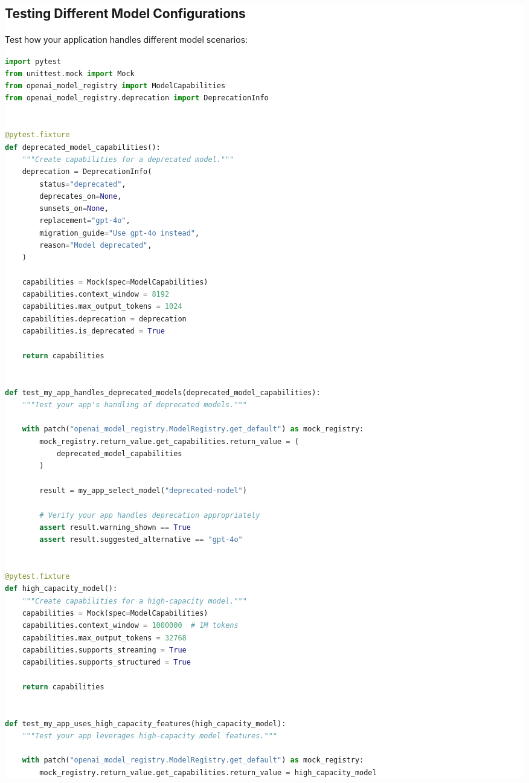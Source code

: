 ## Testing Different Model Configurations

Test how your application handles different model scenarios:

```python
import pytest
from unittest.mock import Mock
from openai_model_registry import ModelCapabilities
from openai_model_registry.deprecation import DeprecationInfo


@pytest.fixture
def deprecated_model_capabilities():
    """Create capabilities for a deprecated model."""
    deprecation = DeprecationInfo(
        status="deprecated",
        deprecates_on=None,
        sunsets_on=None,
        replacement="gpt-4o",
        migration_guide="Use gpt-4o instead",
        reason="Model deprecated",
    )

    capabilities = Mock(spec=ModelCapabilities)
    capabilities.context_window = 8192
    capabilities.max_output_tokens = 1024
    capabilities.deprecation = deprecation
    capabilities.is_deprecated = True

    return capabilities


def test_my_app_handles_deprecated_models(deprecated_model_capabilities):
    """Test your app's handling of deprecated models."""

    with patch("openai_model_registry.ModelRegistry.get_default") as mock_registry:
        mock_registry.return_value.get_capabilities.return_value = (
            deprecated_model_capabilities
        )

        result = my_app_select_model("deprecated-model")

        # Verify your app handles deprecation appropriately
        assert result.warning_shown == True
        assert result.suggested_alternative == "gpt-4o"


@pytest.fixture
def high_capacity_model():
    """Create capabilities for a high-capacity model."""
    capabilities = Mock(spec=ModelCapabilities)
    capabilities.context_window = 1000000  # 1M tokens
    capabilities.max_output_tokens = 32768
    capabilities.supports_streaming = True
    capabilities.supports_structured = True

    return capabilities


def test_my_app_uses_high_capacity_features(high_capacity_model):
    """Test your app leverages high-capacity model features."""

    with patch("openai_model_registry.ModelRegistry.get_default") as mock_registry:
        mock_registry.return_value.get_capabilities.return_value = high_capacity_model
```